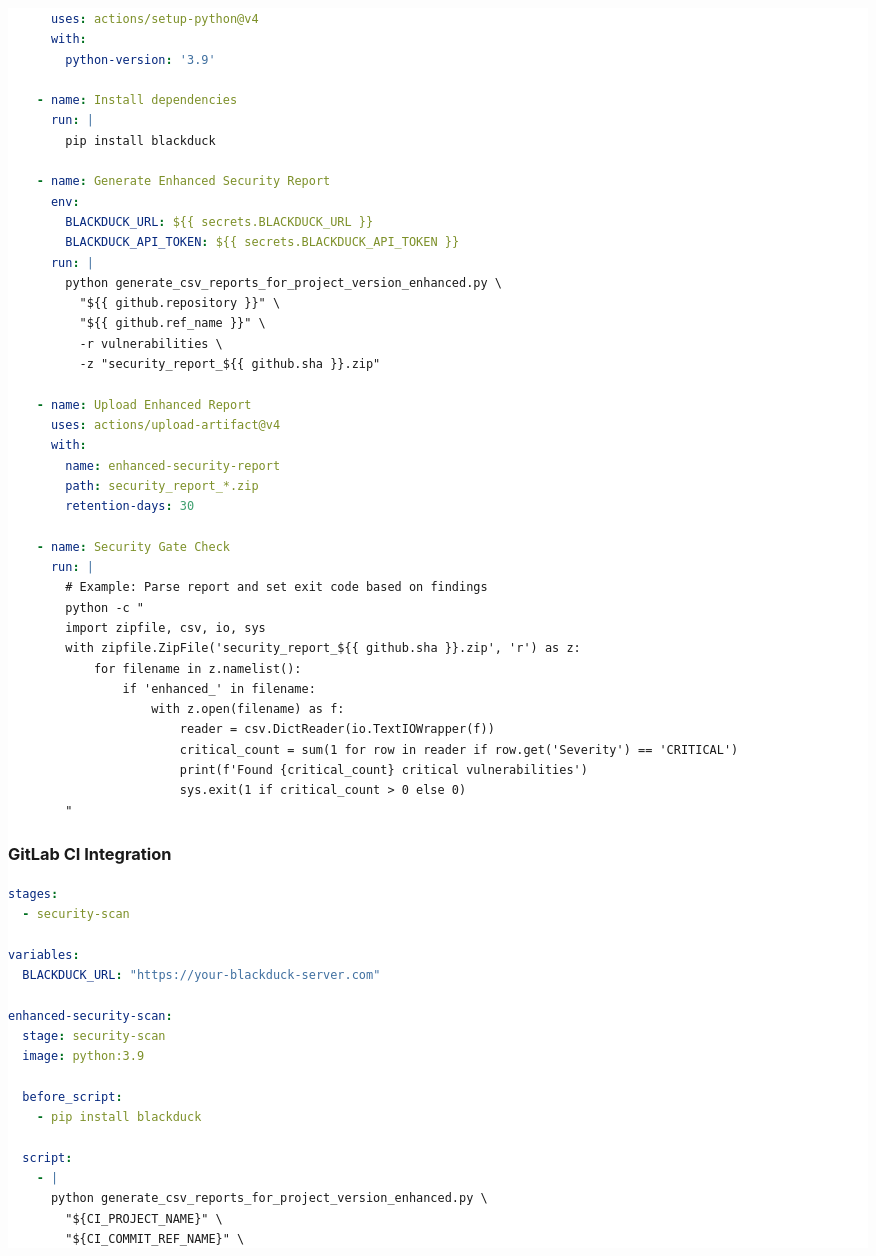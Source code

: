 ```yaml
      uses: actions/setup-python@v4
      with:
        python-version: '3.9'
    
    - name: Install dependencies
      run: |
        pip install blackduck
    
    - name: Generate Enhanced Security Report
      env:
        BLACKDUCK_URL: ${{ secrets.BLACKDUCK_URL }}
        BLACKDUCK_API_TOKEN: ${{ secrets.BLACKDUCK_API_TOKEN }}
      run: |
        python generate_csv_reports_for_project_version_enhanced.py \
          "${{ github.repository }}" \
          "${{ github.ref_name }}" \
          -r vulnerabilities \
          -z "security_report_${{ github.sha }}.zip"
    
    - name: Upload Enhanced Report
      uses: actions/upload-artifact@v4
      with:
        name: enhanced-security-report
        path: security_report_*.zip
        retention-days: 30
    
    - name: Security Gate Check
      run: |
        # Example: Parse report and set exit code based on findings
        python -c "
        import zipfile, csv, io, sys
        with zipfile.ZipFile('security_report_${{ github.sha }}.zip', 'r') as z:
            for filename in z.namelist():
                if 'enhanced_' in filename:
                    with z.open(filename) as f:
                        reader = csv.DictReader(io.TextIOWrapper(f))
                        critical_count = sum(1 for row in reader if row.get('Severity') == 'CRITICAL')
                        print(f'Found {critical_count} critical vulnerabilities')
                        sys.exit(1 if critical_count > 0 else 0)
        "
```

### GitLab CI Integration
```yaml
stages:
  - security-scan

variables:
  BLACKDUCK_URL: "https://your-blackduck-server.com"

enhanced-security-scan:
  stage: security-scan
  image: python:3.9
  
  before_script:
    - pip install blackduck
  
  script:
    - |
      python generate_csv_reports_for_project_version_enhanced.py \
        "${CI_PROJECT_NAME}" \
        "${CI_COMMIT_REF_NAME}" \
```